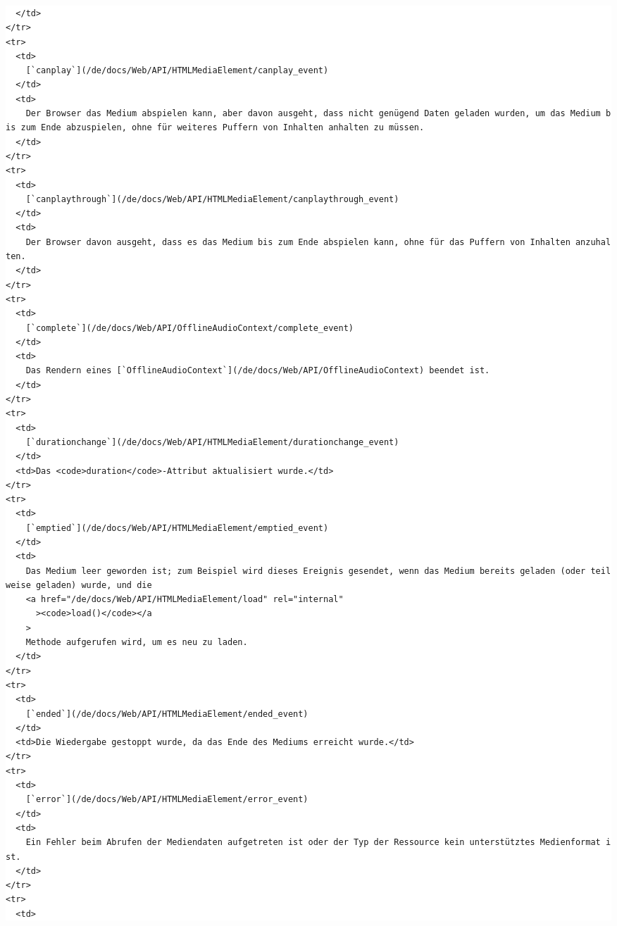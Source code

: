      </td>
    </tr>
    <tr>
      <td>
        [`canplay`](/de/docs/Web/API/HTMLMediaElement/canplay_event)
      </td>
      <td>
        Der Browser das Medium abspielen kann, aber davon ausgeht, dass nicht genügend Daten geladen wurden, um das Medium bis zum Ende abzuspielen, ohne für weiteres Puffern von Inhalten anhalten zu müssen.
      </td>
    </tr>
    <tr>
      <td>
        [`canplaythrough`](/de/docs/Web/API/HTMLMediaElement/canplaythrough_event)
      </td>
      <td>
        Der Browser davon ausgeht, dass es das Medium bis zum Ende abspielen kann, ohne für das Puffern von Inhalten anzuhalten.
      </td>
    </tr>
    <tr>
      <td>
        [`complete`](/de/docs/Web/API/OfflineAudioContext/complete_event)
      </td>
      <td>
        Das Rendern eines [`OfflineAudioContext`](/de/docs/Web/API/OfflineAudioContext) beendet ist.
      </td>
    </tr>
    <tr>
      <td>
        [`durationchange`](/de/docs/Web/API/HTMLMediaElement/durationchange_event)
      </td>
      <td>Das <code>duration</code>-Attribut aktualisiert wurde.</td>
    </tr>
    <tr>
      <td>
        [`emptied`](/de/docs/Web/API/HTMLMediaElement/emptied_event)
      </td>
      <td>
        Das Medium leer geworden ist; zum Beispiel wird dieses Ereignis gesendet, wenn das Medium bereits geladen (oder teilweise geladen) wurde, und die
        <a href="/de/docs/Web/API/HTMLMediaElement/load" rel="internal"
          ><code>load()</code></a
        >
        Methode aufgerufen wird, um es neu zu laden.
      </td>
    </tr>
    <tr>
      <td>
        [`ended`](/de/docs/Web/API/HTMLMediaElement/ended_event)
      </td>
      <td>Die Wiedergabe gestoppt wurde, da das Ende des Mediums erreicht wurde.</td>
    </tr>
    <tr>
      <td>
        [`error`](/de/docs/Web/API/HTMLMediaElement/error_event)
      </td>
      <td>
        Ein Fehler beim Abrufen der Mediendaten aufgetreten ist oder der Typ der Ressource kein unterstütztes Medienformat ist.
      </td>
    </tr>
    <tr>
      <td>